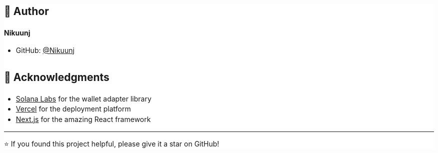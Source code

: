 ## 👤 Author

**Nikuunj**
- GitHub: [@Nikuunj](https://github.com/Nikuunj)

## 🙏 Acknowledgments

- [Solana Labs](https://solana.com/) for the wallet adapter library
- [Vercel](https://vercel.com/) for the deployment platform
- [Next.js](https://nextjs.org/) for the amazing React framework

---

⭐ If you found this project helpful, please give it a star on GitHub!
